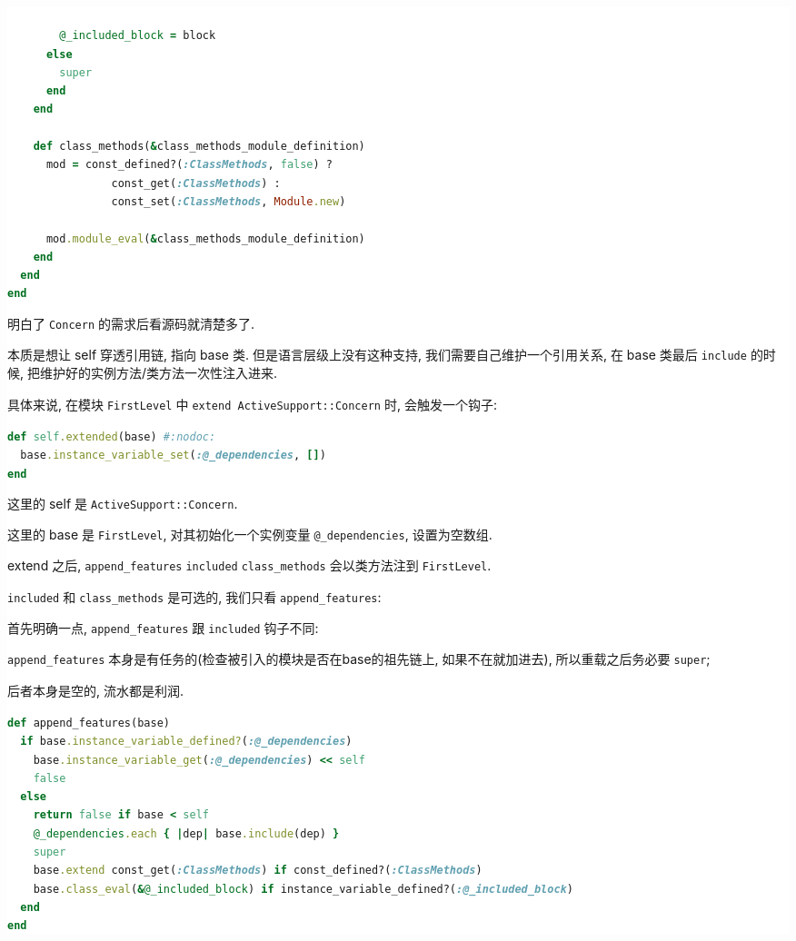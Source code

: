 ```ruby

        @_included_block = block
      else
        super
      end
    end

    def class_methods(&class_methods_module_definition)
      mod = const_defined?(:ClassMethods, false) ?
                const_get(:ClassMethods) :
                const_set(:ClassMethods, Module.new)

      mod.module_eval(&class_methods_module_definition)
    end
  end
end
```

明白了 `Concern` 的需求后看源码就清楚多了.

本质是想让 self 穿透引用链, 指向 base 类. 
但是语言层级上没有这种支持, 我们需要自己维护一个引用关系, 
在 base 类最后 `include` 的时候, 把维护好的实例方法/类方法一次性注入进来.

具体来说, 在模块 `FirstLevel` 中 `extend ActiveSupport::Concern` 时, 会触发一个钩子:

```ruby
def self.extended(base) #:nodoc:
  base.instance_variable_set(:@_dependencies, [])
end
```

这里的 self 是 `ActiveSupport::Concern`.

这里的 base 是 `FirstLevel`, 对其初始化一个实例变量 `@_dependencies`, 设置为空数组.

extend 之后,  `append_features` `included` `class_methods` 会以类方法注到 `FirstLevel`.

`included` 和 `class_methods` 是可选的, 我们只看 `append_features`: 

首先明确一点, `append_features` 跟 `included` 钩子不同:

`append_features` 本身是有任务的(检查被引入的模块是否在base的祖先链上, 如果不在就加进去), 所以重载之后务必要 `super`;
 
后者本身是空的, 流水都是利润.

```ruby
def append_features(base)
  if base.instance_variable_defined?(:@_dependencies)
    base.instance_variable_get(:@_dependencies) << self
    false
  else
    return false if base < self
    @_dependencies.each { |dep| base.include(dep) }
    super
    base.extend const_get(:ClassMethods) if const_defined?(:ClassMethods)
    base.class_eval(&@_included_block) if instance_variable_defined?(:@_included_block)
  end
end
```
